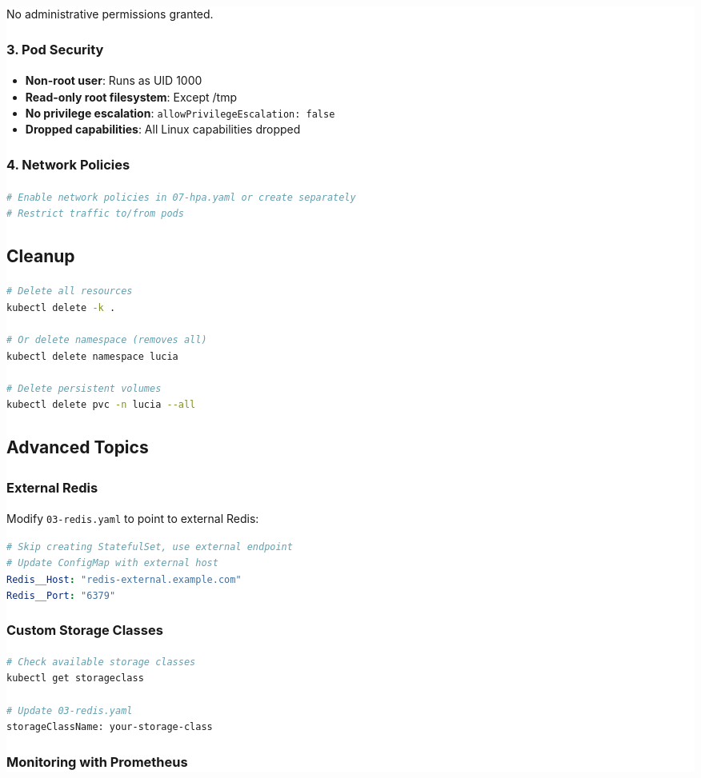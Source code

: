 No administrative permissions granted.

### 3. Pod Security

- **Non-root user**: Runs as UID 1000
- **Read-only root filesystem**: Except /tmp
- **No privilege escalation**: `allowPrivilegeEscalation: false`
- **Dropped capabilities**: All Linux capabilities dropped

### 4. Network Policies

```bash
# Enable network policies in 07-hpa.yaml or create separately
# Restrict traffic to/from pods
```

## Cleanup

```bash
# Delete all resources
kubectl delete -k .

# Or delete namespace (removes all)
kubectl delete namespace lucia

# Delete persistent volumes
kubectl delete pvc -n lucia --all
```

## Advanced Topics

### External Redis

Modify `03-redis.yaml` to point to external Redis:

```yaml
# Skip creating StatefulSet, use external endpoint
# Update ConfigMap with external host
Redis__Host: "redis-external.example.com"
Redis__Port: "6379"
```

### Custom Storage Classes

```bash
# Check available storage classes
kubectl get storageclass

# Update 03-redis.yaml
storageClassName: your-storage-class
```

### Monitoring with Prometheus

